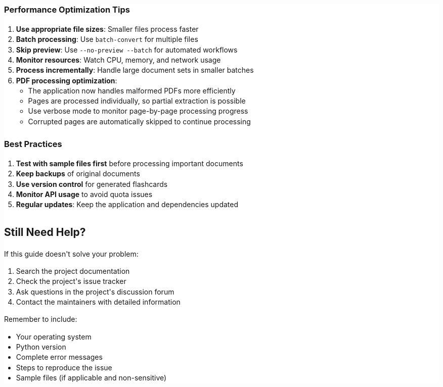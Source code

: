 ### Performance Optimization Tips

1. **Use appropriate file sizes**: Smaller files process faster
2. **Batch processing**: Use `batch-convert` for multiple files
3. **Skip preview**: Use `--no-preview --batch` for automated workflows
4. **Monitor resources**: Watch CPU, memory, and network usage
5. **Process incrementally**: Handle large document sets in smaller batches
6. **PDF processing optimization**: 
   - The application now handles malformed PDFs more efficiently
   - Pages are processed individually, so partial extraction is possible
   - Use verbose mode to monitor page-by-page processing progress
   - Corrupted pages are automatically skipped to continue processing

### Best Practices

1. **Test with sample files first** before processing important documents
2. **Keep backups** of original documents
3. **Use version control** for generated flashcards
4. **Monitor API usage** to avoid quota issues
5. **Regular updates**: Keep the application and dependencies updated

## Still Need Help?

If this guide doesn't solve your problem:

1. Search the project documentation
2. Check the project's issue tracker
3. Ask questions in the project's discussion forum
4. Contact the maintainers with detailed information

Remember to include:
- Your operating system
- Python version
- Complete error messages
- Steps to reproduce the issue
- Sample files (if applicable and non-sensitive)